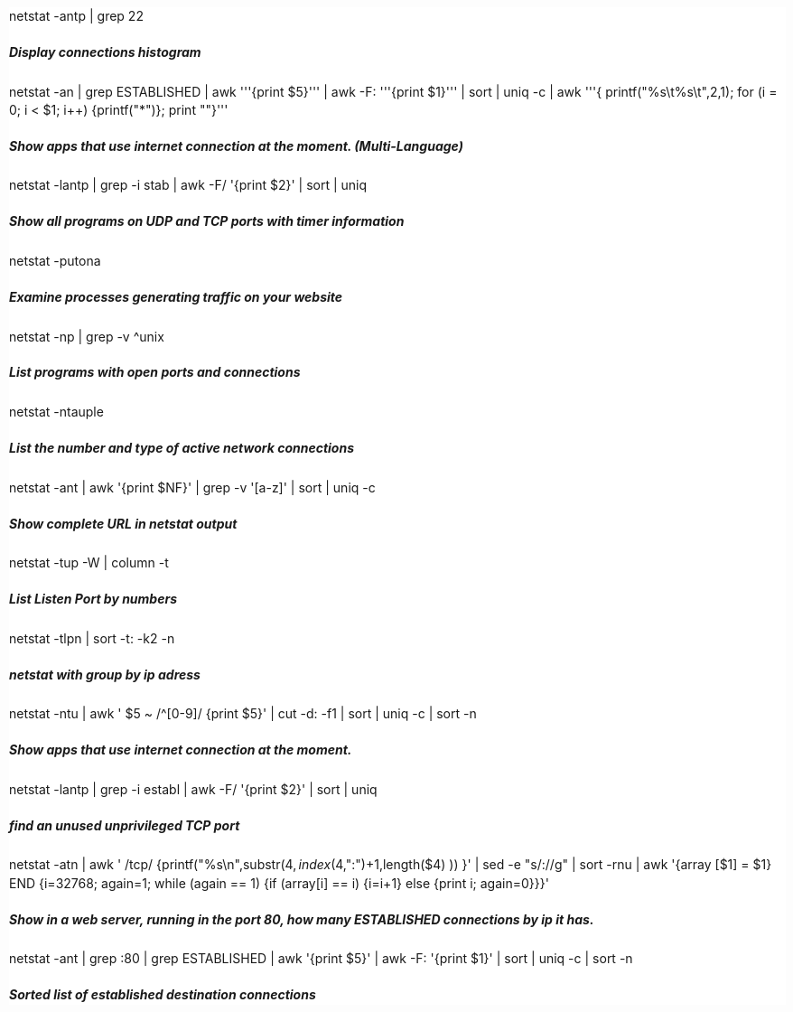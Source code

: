    netstat  -antp | grep 22

##### Display connections histogram

   netstat  -an | grep ESTABLISHED | awk '\''{print $5}'\'' | awk -F: '\''{print $1}'\'' | sort | uniq -c | awk '\''{ printf("%s\t%s\t",$2,$1); for (i = 0; i < $1; i++) {printf("*")}; print ""}'\''

##### Show apps that use internet connection at the moment. (Multi-Language)

   netstat  -lantp | grep -i stab | awk -F/ '{print $2}' | sort | uniq

##### Show all programs on UDP and TCP ports with timer information

   netstat  -putona

##### Examine processes generating traffic on your website

   netstat  -np | grep -v ^unix

##### List programs with open ports and connections

   netstat  -ntauple

##### List the number and type of active network connections

   netstat  -ant | awk '{print $NF}' | grep -v '[a-z]' | sort | uniq -c

##### Show complete URL in netstat output

   netstat  -tup -W | column -t

##### List Listen Port by numbers

   netstat  -tlpn | sort -t: -k2 -n

##### netstat with group by ip adress

   netstat  -ntu | awk ' $5 ~ /^[0-9]/ {print $5}' | cut -d: -f1 | sort | uniq -c | sort -n

##### Show apps that use internet connection at the moment.

   netstat  -lantp | grep -i establ | awk -F/ '{print $2}' | sort | uniq

##### find an unused unprivileged TCP port

   netstat  -atn | awk ' /tcp/ {printf("%s\n",substr($4,index($4,":")+1,length($4) )) }' | sed -e "s/://g" | sort -rnu | awk '{array [$1] = $1} END {i=32768; again=1; while (again == 1) {if (array[i] == i) {i=i+1} else {print i; again=0}}}'

##### Show in a web server, running in the port 80, how many ESTABLISHED connections by ip it has.

   netstat  -ant | grep :80 | grep ESTABLISHED | awk '{print $5}' | awk -F: '{print $1}' | sort | uniq -c | sort -n

##### Sorted list of established destination connections
